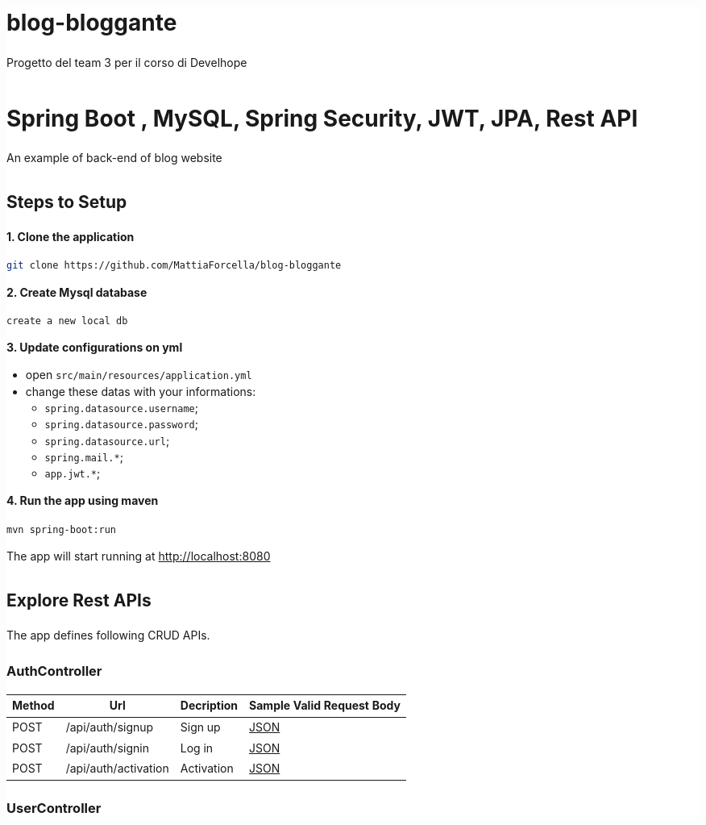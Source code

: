 # blog-bloggante
Progetto del team 3 per il corso di Develhope 


# Spring Boot , MySQL, Spring Security, JWT, JPA, Rest API

An example of back-end of blog website

## Steps to Setup

**1. Clone the application**

```bash
git clone https://github.com/MattiaForcella/blog-bloggante
```

**2. Create Mysql database**
```bash
create a new local db
```

**3. Update configurations on yml**

+ open `src/main/resources/application.yml`
+ change these datas with your informations:
  + `spring.datasource.username`;
  + `spring.datasource.password`;
  + `spring.datasource.url`;
  + `spring.mail.*`;
  + `app.jwt.*`;

**4. Run the app using maven**

```bash
mvn spring-boot:run
```
The app will start running at <http://localhost:8080>

## Explore Rest APIs

The app defines following CRUD APIs.

### AuthController

| Method | Url                  | Decription | Sample Valid Request Body | 
| ------ |----------------------|------------|---------------------------|
| POST   | /api/auth/signup     | Sign up    | [JSON](#signup)           |
| POST   | /api/auth/signin     | Log in     | [JSON](#signin)           |
| POST   | /api/auth/activation | Activation | [JSON](#activation)       |

### UserController
